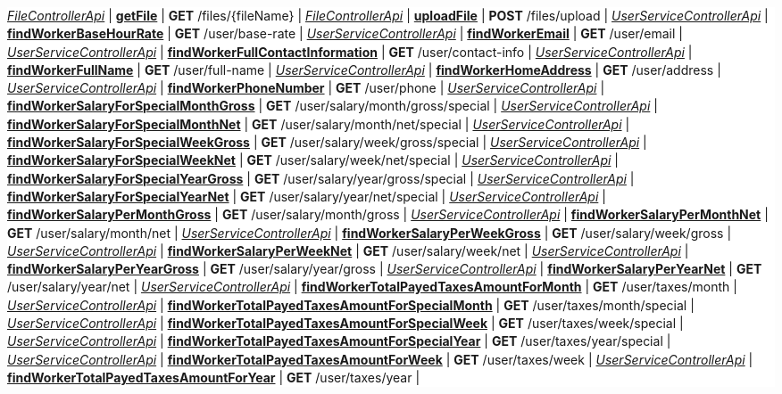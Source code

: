 [*FileControllerApi*](doc/FileControllerApi.md) | [**getFile**](doc/FileControllerApi.md#getfile) | **GET** /files/{fileName} | 
[*FileControllerApi*](doc/FileControllerApi.md) | [**uploadFile**](doc/FileControllerApi.md#uploadfile) | **POST** /files/upload | 
[*UserServiceControllerApi*](doc/UserServiceControllerApi.md) | [**findWorkerBaseHourRate**](doc/UserServiceControllerApi.md#findworkerbasehourrate) | **GET** /user/base-rate | 
[*UserServiceControllerApi*](doc/UserServiceControllerApi.md) | [**findWorkerEmail**](doc/UserServiceControllerApi.md#findworkeremail) | **GET** /user/email | 
[*UserServiceControllerApi*](doc/UserServiceControllerApi.md) | [**findWorkerFullContactInformation**](doc/UserServiceControllerApi.md#findworkerfullcontactinformation) | **GET** /user/contact-info | 
[*UserServiceControllerApi*](doc/UserServiceControllerApi.md) | [**findWorkerFullName**](doc/UserServiceControllerApi.md#findworkerfullname) | **GET** /user/full-name | 
[*UserServiceControllerApi*](doc/UserServiceControllerApi.md) | [**findWorkerHomeAddress**](doc/UserServiceControllerApi.md#findworkerhomeaddress) | **GET** /user/address | 
[*UserServiceControllerApi*](doc/UserServiceControllerApi.md) | [**findWorkerPhoneNumber**](doc/UserServiceControllerApi.md#findworkerphonenumber) | **GET** /user/phone | 
[*UserServiceControllerApi*](doc/UserServiceControllerApi.md) | [**findWorkerSalaryForSpecialMonthGross**](doc/UserServiceControllerApi.md#findworkersalaryforspecialmonthgross) | **GET** /user/salary/month/gross/special | 
[*UserServiceControllerApi*](doc/UserServiceControllerApi.md) | [**findWorkerSalaryForSpecialMonthNet**](doc/UserServiceControllerApi.md#findworkersalaryforspecialmonthnet) | **GET** /user/salary/month/net/special | 
[*UserServiceControllerApi*](doc/UserServiceControllerApi.md) | [**findWorkerSalaryForSpecialWeekGross**](doc/UserServiceControllerApi.md#findworkersalaryforspecialweekgross) | **GET** /user/salary/week/gross/special | 
[*UserServiceControllerApi*](doc/UserServiceControllerApi.md) | [**findWorkerSalaryForSpecialWeekNet**](doc/UserServiceControllerApi.md#findworkersalaryforspecialweeknet) | **GET** /user/salary/week/net/special | 
[*UserServiceControllerApi*](doc/UserServiceControllerApi.md) | [**findWorkerSalaryForSpecialYearGross**](doc/UserServiceControllerApi.md#findworkersalaryforspecialyeargross) | **GET** /user/salary/year/gross/special | 
[*UserServiceControllerApi*](doc/UserServiceControllerApi.md) | [**findWorkerSalaryForSpecialYearNet**](doc/UserServiceControllerApi.md#findworkersalaryforspecialyearnet) | **GET** /user/salary/year/net/special | 
[*UserServiceControllerApi*](doc/UserServiceControllerApi.md) | [**findWorkerSalaryPerMonthGross**](doc/UserServiceControllerApi.md#findworkersalarypermonthgross) | **GET** /user/salary/month/gross | 
[*UserServiceControllerApi*](doc/UserServiceControllerApi.md) | [**findWorkerSalaryPerMonthNet**](doc/UserServiceControllerApi.md#findworkersalarypermonthnet) | **GET** /user/salary/month/net | 
[*UserServiceControllerApi*](doc/UserServiceControllerApi.md) | [**findWorkerSalaryPerWeekGross**](doc/UserServiceControllerApi.md#findworkersalaryperweekgross) | **GET** /user/salary/week/gross | 
[*UserServiceControllerApi*](doc/UserServiceControllerApi.md) | [**findWorkerSalaryPerWeekNet**](doc/UserServiceControllerApi.md#findworkersalaryperweeknet) | **GET** /user/salary/week/net | 
[*UserServiceControllerApi*](doc/UserServiceControllerApi.md) | [**findWorkerSalaryPerYearGross**](doc/UserServiceControllerApi.md#findworkersalaryperyeargross) | **GET** /user/salary/year/gross | 
[*UserServiceControllerApi*](doc/UserServiceControllerApi.md) | [**findWorkerSalaryPerYearNet**](doc/UserServiceControllerApi.md#findworkersalaryperyearnet) | **GET** /user/salary/year/net | 
[*UserServiceControllerApi*](doc/UserServiceControllerApi.md) | [**findWorkerTotalPayedTaxesAmountForMonth**](doc/UserServiceControllerApi.md#findworkertotalpayedtaxesamountformonth) | **GET** /user/taxes/month | 
[*UserServiceControllerApi*](doc/UserServiceControllerApi.md) | [**findWorkerTotalPayedTaxesAmountForSpecialMonth**](doc/UserServiceControllerApi.md#findworkertotalpayedtaxesamountforspecialmonth) | **GET** /user/taxes/month/special | 
[*UserServiceControllerApi*](doc/UserServiceControllerApi.md) | [**findWorkerTotalPayedTaxesAmountForSpecialWeek**](doc/UserServiceControllerApi.md#findworkertotalpayedtaxesamountforspecialweek) | **GET** /user/taxes/week/special | 
[*UserServiceControllerApi*](doc/UserServiceControllerApi.md) | [**findWorkerTotalPayedTaxesAmountForSpecialYear**](doc/UserServiceControllerApi.md#findworkertotalpayedtaxesamountforspecialyear) | **GET** /user/taxes/year/special | 
[*UserServiceControllerApi*](doc/UserServiceControllerApi.md) | [**findWorkerTotalPayedTaxesAmountForWeek**](doc/UserServiceControllerApi.md#findworkertotalpayedtaxesamountforweek) | **GET** /user/taxes/week | 
[*UserServiceControllerApi*](doc/UserServiceControllerApi.md) | [**findWorkerTotalPayedTaxesAmountForYear**](doc/UserServiceControllerApi.md#findworkertotalpayedtaxesamountforyear) | **GET** /user/taxes/year | 